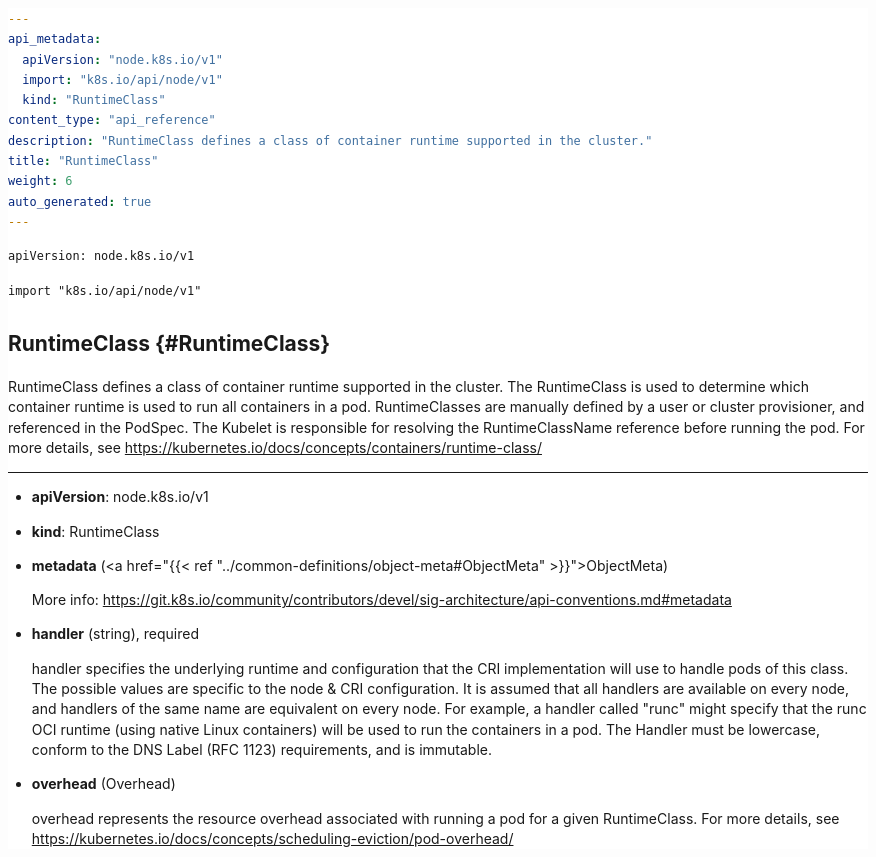 ```yaml
---
api_metadata:
  apiVersion: "node.k8s.io/v1"
  import: "k8s.io/api/node/v1"
  kind: "RuntimeClass"
content_type: "api_reference"
description: "RuntimeClass defines a class of container runtime supported in the cluster."
title: "RuntimeClass"
weight: 6
auto_generated: true
---
```




`apiVersion: node.k8s.io/v1`

`import "k8s.io/api/node/v1"`


## RuntimeClass {#RuntimeClass}

RuntimeClass defines a class of container runtime supported in the cluster. The RuntimeClass is used to determine which container runtime is used to run all containers in a pod. RuntimeClasses are manually defined by a user or cluster provisioner, and referenced in the PodSpec. The Kubelet is responsible for resolving the RuntimeClassName reference before running the pod.  For more details, see https://kubernetes.io/docs/concepts/containers/runtime-class/

<hr>

- **apiVersion**: node.k8s.io/v1


- **kind**: RuntimeClass


- **metadata** (<a href="{{< ref "../common-definitions/object-meta#ObjectMeta" >}}">ObjectMeta</a>)

  More info: https://git.k8s.io/community/contributors/devel/sig-architecture/api-conventions.md#metadata

- **handler** (string), required

  handler specifies the underlying runtime and configuration that the CRI implementation will use to handle pods of this class. The possible values are specific to the node & CRI configuration.  It is assumed that all handlers are available on every node, and handlers of the same name are equivalent on every node. For example, a handler called "runc" might specify that the runc OCI runtime (using native Linux containers) will be used to run the containers in a pod. The Handler must be lowercase, conform to the DNS Label (RFC 1123) requirements, and is immutable.

- **overhead** (Overhead)

  overhead represents the resource overhead associated with running a pod for a given RuntimeClass. For more details, see
   https://kubernetes.io/docs/concepts/scheduling-eviction/pod-overhead/
